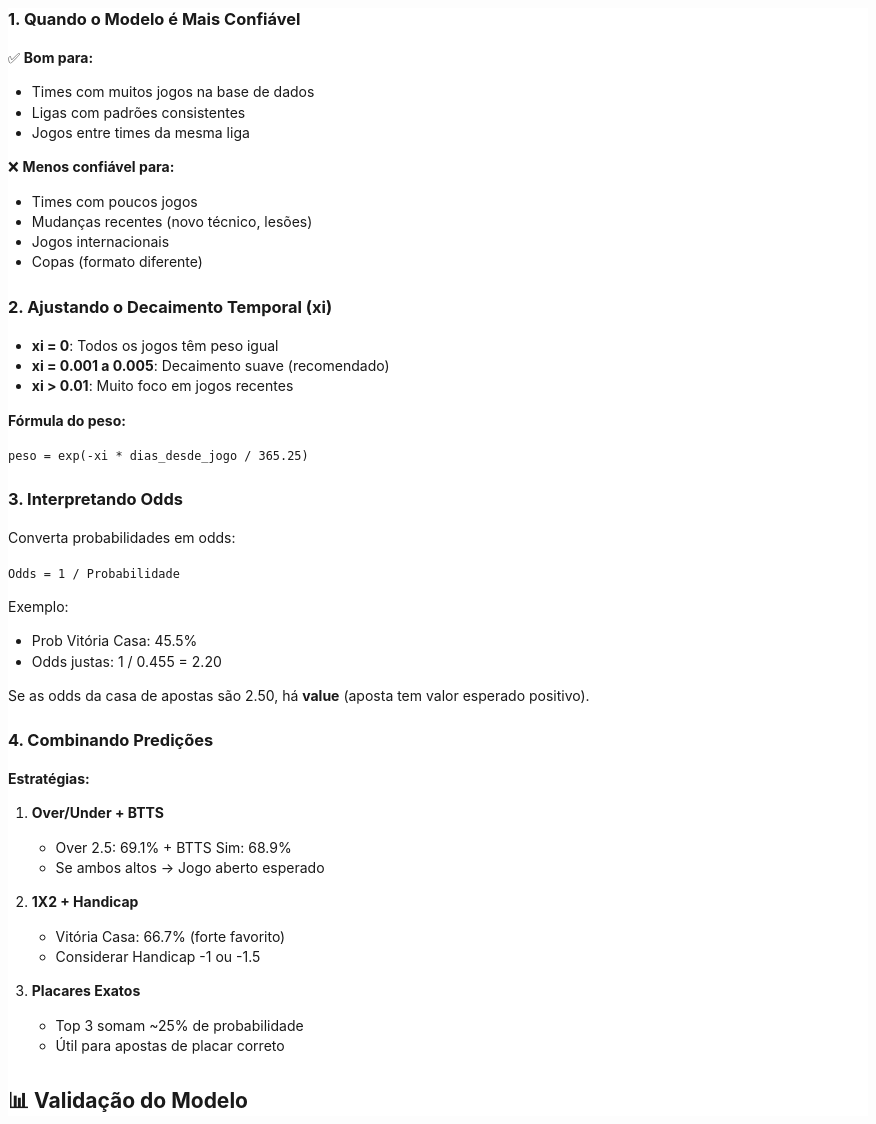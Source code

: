 ### 1. Quando o Modelo é Mais Confiável

✅ **Bom para:**
- Times com muitos jogos na base de dados
- Ligas com padrões consistentes
- Jogos entre times da mesma liga

❌ **Menos confiável para:**
- Times com poucos jogos
- Mudanças recentes (novo técnico, lesões)
- Jogos internacionais
- Copas (formato diferente)

### 2. Ajustando o Decaimento Temporal (xi)

- **xi = 0**: Todos os jogos têm peso igual
- **xi = 0.001 a 0.005**: Decaimento suave (recomendado)
- **xi > 0.01**: Muito foco em jogos recentes

**Fórmula do peso:**
```
peso = exp(-xi * dias_desde_jogo / 365.25)
```

### 3. Interpretando Odds

Converta probabilidades em odds:
```
Odds = 1 / Probabilidade
```

Exemplo:
- Prob Vitória Casa: 45.5%
- Odds justas: 1 / 0.455 = 2.20

Se as odds da casa de apostas são 2.50, há **value** (aposta tem valor esperado positivo).

### 4. Combinando Predições

**Estratégias:**

1. **Over/Under + BTTS**
   - Over 2.5: 69.1% + BTTS Sim: 68.9%
   - Se ambos altos → Jogo aberto esperado

2. **1X2 + Handicap**
   - Vitória Casa: 66.7% (forte favorito)
   - Considerar Handicap -1 ou -1.5

3. **Placares Exatos**
   - Top 3 somam ~25% de probabilidade
   - Útil para apostas de placar correto

## 📊 Validação do Modelo
